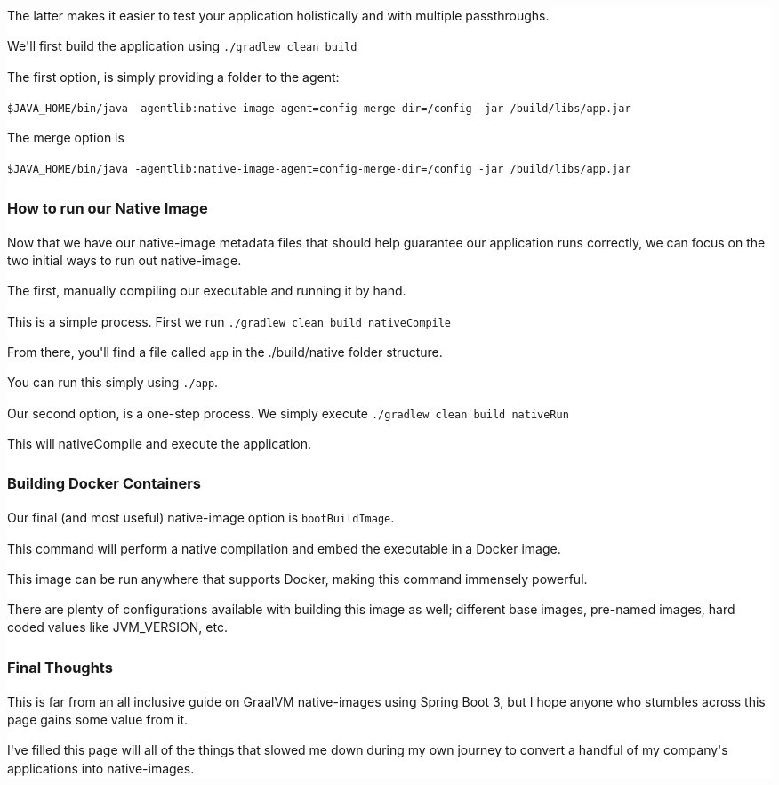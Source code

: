 The latter makes it easier to test your application holistically and with multiple passthroughs.

We'll first build the application using `./gradlew clean build`

The first option, is simply providing a folder to the agent:

    $JAVA_HOME/bin/java -agentlib:native-image-agent=config-merge-dir=/config -jar /build/libs/app.jar

The merge option is 

    $JAVA_HOME/bin/java -agentlib:native-image-agent=config-merge-dir=/config -jar /build/libs/app.jar

### How to run our Native Image

Now that we have our native-image metadata files that should help guarantee our application runs correctly, we can focus on the two initial ways to run out native-image.

The first, manually compiling our executable and running it by hand.

This is a simple process. First we run `./gradlew clean build nativeCompile`

From there, you'll find a file called `app` in the ./build/native folder structure.

You can run this simply using `./app`.

Our second option, is a one-step process. We simply execute `./gradlew clean build nativeRun`

This will nativeCompile and execute the application.

### Building Docker Containers

Our final (and most useful) native-image option is `bootBuildImage`.

This command will perform a native compilation and embed the executable in a Docker image.

This image can be run anywhere that supports Docker, making this command immensely powerful.

There are plenty of configurations available with building this image as well; different base images, pre-named images, hard coded values like JVM_VERSION, etc.

### Final Thoughts

This is far from an all inclusive guide on GraalVM native-images using Spring Boot 3, but I hope anyone who stumbles across this page gains some value from it.

I've filled this page will all of the things that slowed me down during my own journey to convert a handful of my company's applications into native-images.